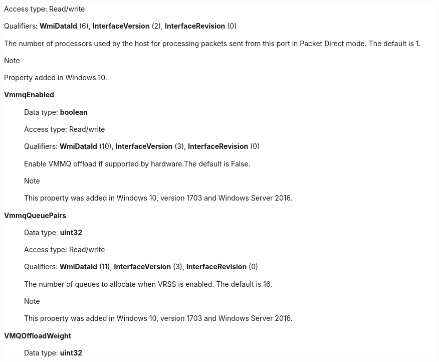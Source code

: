 Access type: Read/write
</dt> <dt>

Qualifiers: **WmiDataId** (6), **InterfaceVersion** (2), **InterfaceRevision** (0)
</dt> </dl>

The number of processors used by the host for processing packets sent from this port in Packet Direct mode. The default is 1.

> [!Note]  
> Property added in Windows 10.

 

</dd> <dt>

**VmmqEnabled**
</dt> <dd> <dl> <dt>

Data type: **boolean**
</dt> <dt>

Access type: Read/write
</dt> <dt>

Qualifiers: **WmiDataId** (10), **InterfaceVersion** (3), **InterfaceRevision** (0)
</dt> </dl>

Enable VMMQ offload if supported by hardware.The default is False.

> [!Note]  
> This property was added in Windows 10, version 1703 and Windows Server 2016.

 

</dd> <dt>

**VmmqQueuePairs**
</dt> <dd> <dl> <dt>

Data type: **uint32**
</dt> <dt>

Access type: Read/write
</dt> <dt>

Qualifiers: **WmiDataId** (11), **InterfaceVersion** (3), **InterfaceRevision** (0)
</dt> </dl>

The number of queues to allocate when VRSS is enabled. The default is 16.

> [!Note]  
> This property was added in Windows 10, version 1703 and Windows Server 2016.

 

</dd> <dt>

**VMQOffloadWeight**
</dt> <dd> <dl> <dt>

Data type: **uint32**
</dt> <dt>
